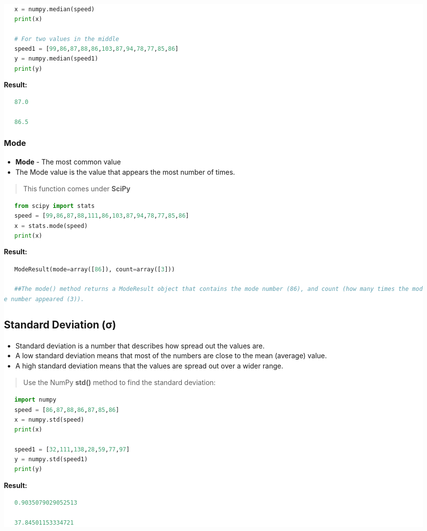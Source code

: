 ```python
   x = numpy.median(speed)
   print(x)
   
   # For two values in the middle
   speed1 = [99,86,87,88,86,103,87,94,78,77,85,86]
   y = numpy.median(speed1)
   print(y)
```
**Result:**
```python
   87.0
   
   86.5
```

### Mode
* **Mode** - The most common value
* The Mode value is the value that appears the most number of times.

> This function comes under **SciPy**
```python
   from scipy import stats
   speed = [99,86,87,88,111,86,103,87,94,78,77,85,86]
   x = stats.mode(speed)
   print(x)
 ```
**Result:**
```python
   ModeResult(mode=array([86]), count=array([3]))

   ##The mode() method returns a ModeResult object that contains the mode number (86), and count (how many times the mode number appeared (3)).
```

## Standard Deviation (σ)
* Standard deviation is a number that describes how spread out the values are.
* A low standard deviation means that most of the numbers are close to the mean (average) value.
* A high standard deviation means that the values are spread out over a wider range.
> Use the NumPy **std()** method to find the standard deviation:
   
```python
   import numpy
   speed = [86,87,88,86,87,85,86]
   x = numpy.std(speed)
   print(x)
   
   speed1 = [32,111,138,28,59,77,97]
   y = numpy.std(speed1)
   print(y)
```
**Result:**
```python
   0.9035079029052513
   
   37.84501153334721
```
